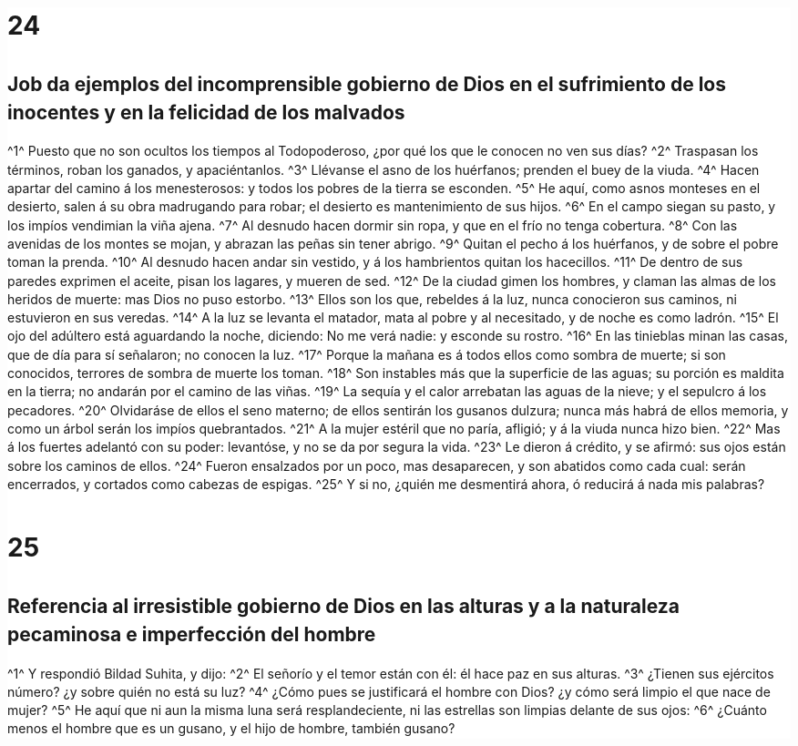# 24 
## Job da ejemplos del incomprensible gobierno de Dios en el sufrimiento de los inocentes y en la felicidad de los malvados
^1^ Puesto que no son ocultos los tiempos al Todopoderoso, ¿por qué los que le conocen no ven sus días? 
^2^ Traspasan los términos, roban los ganados, y apaciéntanlos. 
^3^ Llévanse el asno de los huérfanos; prenden el buey de la viuda. 
^4^ Hacen apartar del camino á los menesterosos: y todos los pobres de la tierra se esconden. 
^5^ He aquí, como asnos monteses en el desierto, salen á su obra madrugando para robar; el desierto es mantenimiento de sus hijos. 
^6^ En el campo siegan su pasto, y los impíos vendimian la viña ajena. 
^7^ Al desnudo hacen dormir sin ropa, y que en el frío no tenga cobertura. 
^8^ Con las avenidas de los montes se mojan, y abrazan las peñas sin tener abrigo. 
^9^ Quitan el pecho á los huérfanos, y de sobre el pobre toman la prenda. 
^10^ Al desnudo hacen andar sin vestido, y á los hambrientos quitan los hacecillos. 
^11^ De dentro de sus paredes exprimen el aceite, pisan los lagares, y mueren de sed. 
^12^ De la ciudad gimen los hombres, y claman las almas de los heridos de muerte: mas Dios no puso estorbo. 
^13^ Ellos son los que, rebeldes á la luz, nunca conocieron sus caminos, ni estuvieron en sus veredas. 
^14^ A la luz se levanta el matador, mata al pobre y al necesitado, y de noche es como ladrón. 
^15^ El ojo del adúltero está aguardando la noche, diciendo: No me verá nadie: y esconde su rostro. 
^16^ En las tinieblas minan las casas, que de día para sí señalaron; no conocen la luz. 
^17^ Porque la mañana es á todos ellos como sombra de muerte; si son conocidos, terrores de sombra de muerte los toman. 
^18^ Son instables más que la superficie de las aguas; su porción es maldita en la tierra; no andarán por el camino de las viñas. 
^19^ La sequía y el calor arrebatan las aguas de la nieve; y el sepulcro á los pecadores. 
^20^ Olvidaráse de ellos el seno materno; de ellos sentirán los gusanos dulzura; nunca más habrá de ellos memoria, y como un árbol serán los impíos quebrantados. 
^21^ A la mujer estéril que no paría, afligió; y á la viuda nunca hizo bien. 
^22^ Mas á los fuertes adelantó con su poder: levantóse, y no se da por segura la vida. 
^23^ Le dieron á crédito, y se afirmó: sus ojos están sobre los caminos de ellos. 
^24^ Fueron ensalzados por un poco, mas desaparecen, y son abatidos como cada cual: serán encerrados, y cortados como cabezas de espigas. 
^25^ Y si no, ¿quién me desmentirá ahora, ó reducirá á nada mis palabras? 

# 25 
## Referencia al irresistible gobierno de Dios en las alturas y a la naturaleza pecaminosa e imperfección del hombre
^1^ Y respondió Bildad Suhita, y dijo: 
^2^ El señorío y el temor están con él: él hace paz en sus alturas. 
^3^ ¿Tienen sus ejércitos número? ¿y sobre quién no está su luz? 
^4^ ¿Cómo pues se justificará el hombre con Dios? ¿y cómo será limpio el que nace de mujer? 
^5^ He aquí que ni aun la misma luna será resplandeciente, ni las estrellas son limpias delante de sus ojos: 
^6^ ¿Cuánto menos el hombre que es un gusano, y el hijo de hombre, también gusano? 
